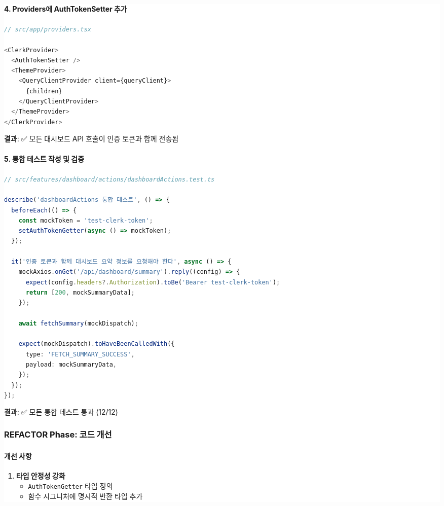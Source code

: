 #### 4. Providers에 AuthTokenSetter 추가

```typescript
// src/app/providers.tsx

<ClerkProvider>
  <AuthTokenSetter />
  <ThemeProvider>
    <QueryClientProvider client={queryClient}>
      {children}
    </QueryClientProvider>
  </ThemeProvider>
</ClerkProvider>
```

**결과**: ✅ 모든 대시보드 API 호출이 인증 토큰과 함께 전송됨

#### 5. 통합 테스트 작성 및 검증

```typescript
// src/features/dashboard/actions/dashboardActions.test.ts

describe('dashboardActions 통합 테스트', () => {
  beforeEach(() => {
    const mockToken = 'test-clerk-token';
    setAuthTokenGetter(async () => mockToken);
  });

  it('인증 토큰과 함께 대시보드 요약 정보를 요청해야 한다', async () => {
    mockAxios.onGet('/api/dashboard/summary').reply((config) => {
      expect(config.headers?.Authorization).toBe('Bearer test-clerk-token');
      return [200, mockSummaryData];
    });

    await fetchSummary(mockDispatch);

    expect(mockDispatch).toHaveBeenCalledWith({
      type: 'FETCH_SUMMARY_SUCCESS',
      payload: mockSummaryData,
    });
  });
});
```

**결과**: ✅ 모든 통합 테스트 통과 (12/12)

### REFACTOR Phase: 코드 개선

#### 개선 사항

1. **타입 안정성 강화**
   - `AuthTokenGetter` 타입 정의
   - 함수 시그니처에 명시적 반환 타입 추가
